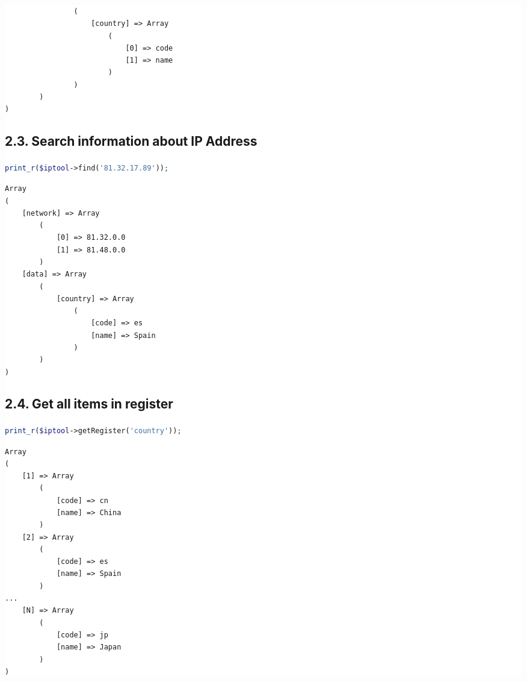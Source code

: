 ```text
                (
                    [country] => Array
                        (
                            [0] => code
                            [1] => name
                        )
                )
        )
)
```
## 2.3. Search information about IP Address
```php
print_r($iptool->find('81.32.17.89'));
```
```text
Array
(
    [network] => Array
        (
            [0] => 81.32.0.0
            [1] => 81.48.0.0
        )
    [data] => Array
        (
            [country] => Array
                (
                    [code] => es
                    [name] => Spain
                )
        )
)
```

## 2.4. Get all items in register
```php
print_r($iptool->getRegister('country'));
```
```text
Array
(
    [1] => Array
        (
            [code] => cn
            [name] => China
        )
    [2] => Array
        (
            [code] => es
            [name] => Spain
        )
...
    [N] => Array
        (
            [code] => jp
            [name] => Japan
        )
)
```
